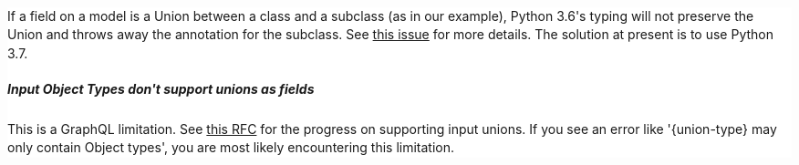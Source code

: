 If a field on a model is a Union between a class and a subclass (as in our example),
Python 3.6's typing will not preserve the Union and throws away the annotation for the subclass.
See [this issue](https://github.com/upsidetravel/graphene-pydantic/issues/11) for more details.
The solution at present is to use Python 3.7.

##### Input Object Types don't support unions as fields

This is a GraphQL limitation. See [this RFC](https://github.com/graphql/graphql-spec/blob/master/rfcs/InputUnion.md) for the progress on supporting input unions. If you see an error like '{union-type} may only contain Object types', you are most likely encountering this limitation.
